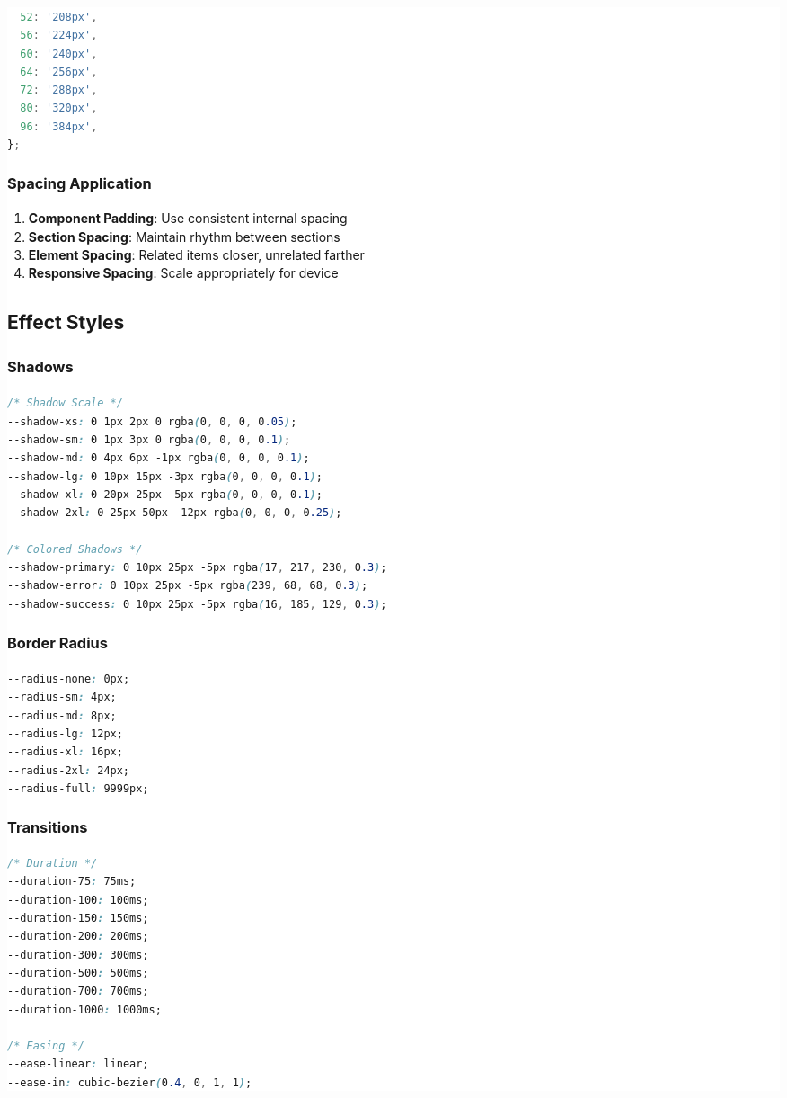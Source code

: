 ```typescript
  52: '208px',
  56: '224px',
  60: '240px',
  64: '256px',
  72: '288px',
  80: '320px',
  96: '384px',
};
```

### Spacing Application

1. **Component Padding**: Use consistent internal spacing
2. **Section Spacing**: Maintain rhythm between sections
3. **Element Spacing**: Related items closer, unrelated farther
4. **Responsive Spacing**: Scale appropriately for device

## Effect Styles

### Shadows

```css
/* Shadow Scale */
--shadow-xs: 0 1px 2px 0 rgba(0, 0, 0, 0.05);
--shadow-sm: 0 1px 3px 0 rgba(0, 0, 0, 0.1);
--shadow-md: 0 4px 6px -1px rgba(0, 0, 0, 0.1);
--shadow-lg: 0 10px 15px -3px rgba(0, 0, 0, 0.1);
--shadow-xl: 0 20px 25px -5px rgba(0, 0, 0, 0.1);
--shadow-2xl: 0 25px 50px -12px rgba(0, 0, 0, 0.25);

/* Colored Shadows */
--shadow-primary: 0 10px 25px -5px rgba(17, 217, 230, 0.3);
--shadow-error: 0 10px 25px -5px rgba(239, 68, 68, 0.3);
--shadow-success: 0 10px 25px -5px rgba(16, 185, 129, 0.3);
```

### Border Radius

```css
--radius-none: 0px;
--radius-sm: 4px;
--radius-md: 8px;
--radius-lg: 12px;
--radius-xl: 16px;
--radius-2xl: 24px;
--radius-full: 9999px;
```

### Transitions

```css
/* Duration */
--duration-75: 75ms;
--duration-100: 100ms;
--duration-150: 150ms;
--duration-200: 200ms;
--duration-300: 300ms;
--duration-500: 500ms;
--duration-700: 700ms;
--duration-1000: 1000ms;

/* Easing */
--ease-linear: linear;
--ease-in: cubic-bezier(0.4, 0, 1, 1);
```